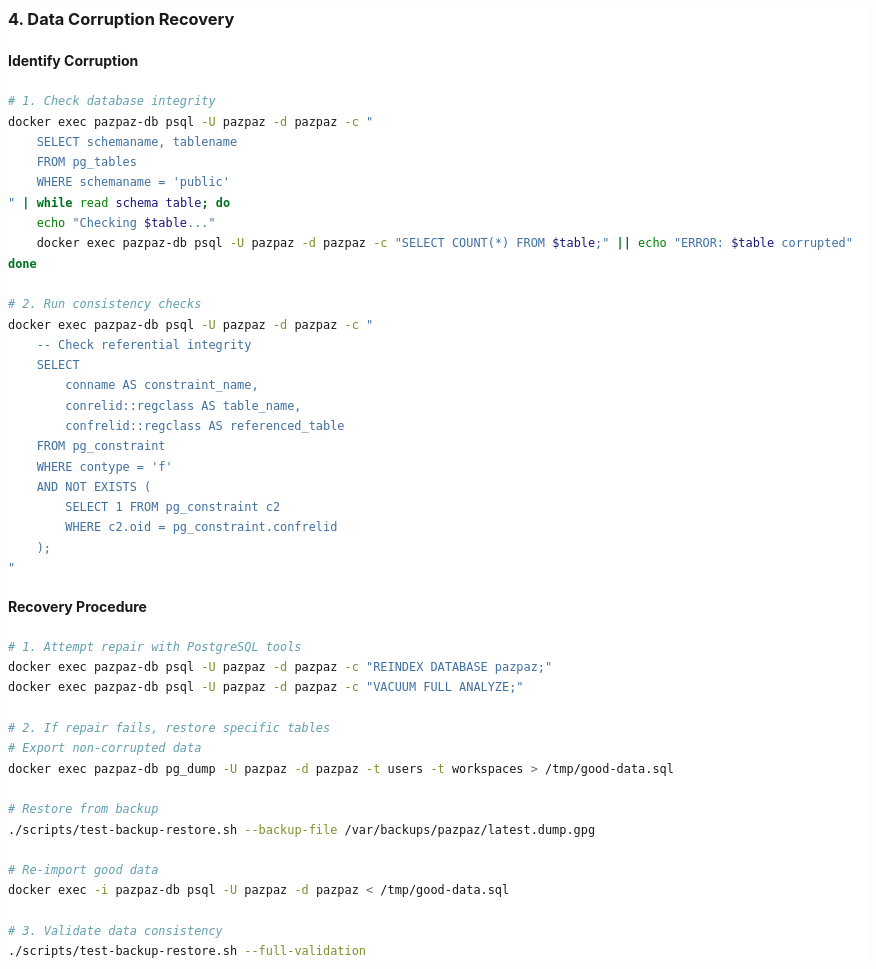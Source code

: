 ### 4. Data Corruption Recovery

#### Identify Corruption

```bash
# 1. Check database integrity
docker exec pazpaz-db psql -U pazpaz -d pazpaz -c "
    SELECT schemaname, tablename
    FROM pg_tables
    WHERE schemaname = 'public'
" | while read schema table; do
    echo "Checking $table..."
    docker exec pazpaz-db psql -U pazpaz -d pazpaz -c "SELECT COUNT(*) FROM $table;" || echo "ERROR: $table corrupted"
done

# 2. Run consistency checks
docker exec pazpaz-db psql -U pazpaz -d pazpaz -c "
    -- Check referential integrity
    SELECT
        conname AS constraint_name,
        conrelid::regclass AS table_name,
        confrelid::regclass AS referenced_table
    FROM pg_constraint
    WHERE contype = 'f'
    AND NOT EXISTS (
        SELECT 1 FROM pg_constraint c2
        WHERE c2.oid = pg_constraint.confrelid
    );
"
```

#### Recovery Procedure

```bash
# 1. Attempt repair with PostgreSQL tools
docker exec pazpaz-db psql -U pazpaz -d pazpaz -c "REINDEX DATABASE pazpaz;"
docker exec pazpaz-db psql -U pazpaz -d pazpaz -c "VACUUM FULL ANALYZE;"

# 2. If repair fails, restore specific tables
# Export non-corrupted data
docker exec pazpaz-db pg_dump -U pazpaz -d pazpaz -t users -t workspaces > /tmp/good-data.sql

# Restore from backup
./scripts/test-backup-restore.sh --backup-file /var/backups/pazpaz/latest.dump.gpg

# Re-import good data
docker exec -i pazpaz-db psql -U pazpaz -d pazpaz < /tmp/good-data.sql

# 3. Validate data consistency
./scripts/test-backup-restore.sh --full-validation
```
